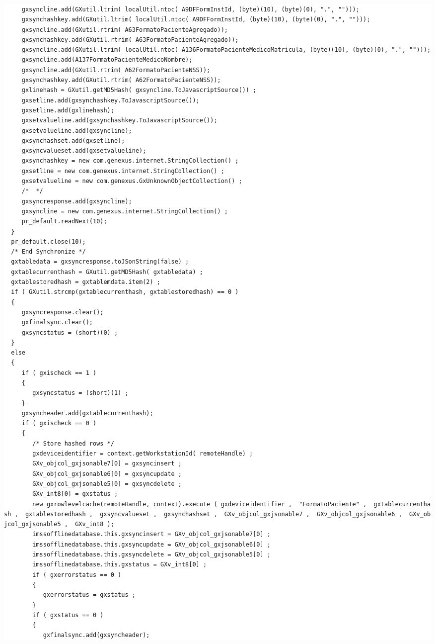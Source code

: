          gxsyncline.add(GXutil.ltrim( localUtil.ntoc( A9DFFormInstId, (byte)(10), (byte)(0), ".", "")));
         gxsynchashkey.add(GXutil.ltrim( localUtil.ntoc( A9DFFormInstId, (byte)(10), (byte)(0), ".", "")));
         gxsyncline.add(GXutil.rtrim( A63FormatoPacienteAgregado));
         gxsynchashkey.add(GXutil.rtrim( A63FormatoPacienteAgregado));
         gxsyncline.add(GXutil.ltrim( localUtil.ntoc( A136FormatoPacienteMedicoMatricula, (byte)(10), (byte)(0), ".", "")));
         gxsyncline.add(A137FormatoPacienteMedicoNombre);
         gxsyncline.add(GXutil.rtrim( A62FormatoPacienteNSS));
         gxsynchashkey.add(GXutil.rtrim( A62FormatoPacienteNSS));
         gxlinehash = GXutil.getMD5Hash( gxsyncline.ToJavascriptSource()) ;
         gxsetline.add(gxsynchashkey.ToJavascriptSource());
         gxsetline.add(gxlinehash);
         gxsetvalueline.add(gxsynchashkey.ToJavascriptSource());
         gxsetvalueline.add(gxsyncline);
         gxsynchashset.add(gxsetline);
         gxsyncvalueset.add(gxsetvalueline);
         gxsynchashkey = new com.genexus.internet.StringCollection() ;
         gxsetline = new com.genexus.internet.StringCollection() ;
         gxsetvalueline = new com.genexus.GxUnknownObjectCollection() ;
         /*  */
         gxsyncresponse.add(gxsyncline);
         gxsyncline = new com.genexus.internet.StringCollection() ;
         pr_default.readNext(10);
      }
      pr_default.close(10);
      /* End Synchronize */
      gxtabledata = gxsyncresponse.toJSonString(false) ;
      gxtablecurrenthash = GXutil.getMD5Hash( gxtabledata) ;
      gxtablestoredhash = gxtablemdata.item(2) ;
      if ( GXutil.strcmp(gxtablecurrenthash, gxtablestoredhash) == 0 )
      {
         gxsyncresponse.clear();
         gxfinalsync.clear();
         gxsyncstatus = (short)(0) ;
      }
      else
      {
         if ( gxischeck == 1 )
         {
            gxsyncstatus = (short)(1) ;
         }
         gxsyncheader.add(gxtablecurrenthash);
         if ( gxischeck == 0 )
         {
            /* Store hashed rows */
            gxdeviceidentifier = context.getWorkstationId( remoteHandle) ;
            GXv_objcol_gxjsonable7[0] = gxsyncinsert ;
            GXv_objcol_gxjsonable6[0] = gxsyncupdate ;
            GXv_objcol_gxjsonable5[0] = gxsyncdelete ;
            GXv_int8[0] = gxstatus ;
            new gxrowlevelcache(remoteHandle, context).execute ( gxdeviceidentifier ,  "FormatoPaciente" ,  gxtablecurrenthash ,  gxtablestoredhash ,  gxsyncvalueset ,  gxsynchashset ,  GXv_objcol_gxjsonable7 ,  GXv_objcol_gxjsonable6 ,  GXv_objcol_gxjsonable5 ,  GXv_int8 );
            imssofflinedatabase.this.gxsyncinsert = GXv_objcol_gxjsonable7[0] ;
            imssofflinedatabase.this.gxsyncupdate = GXv_objcol_gxjsonable6[0] ;
            imssofflinedatabase.this.gxsyncdelete = GXv_objcol_gxjsonable5[0] ;
            imssofflinedatabase.this.gxstatus = GXv_int8[0] ;
            if ( gxerrorstatus == 0 )
            {
               gxerrorstatus = gxstatus ;
            }
            if ( gxstatus == 0 )
            {
               gxfinalsync.add(gxsyncheader);